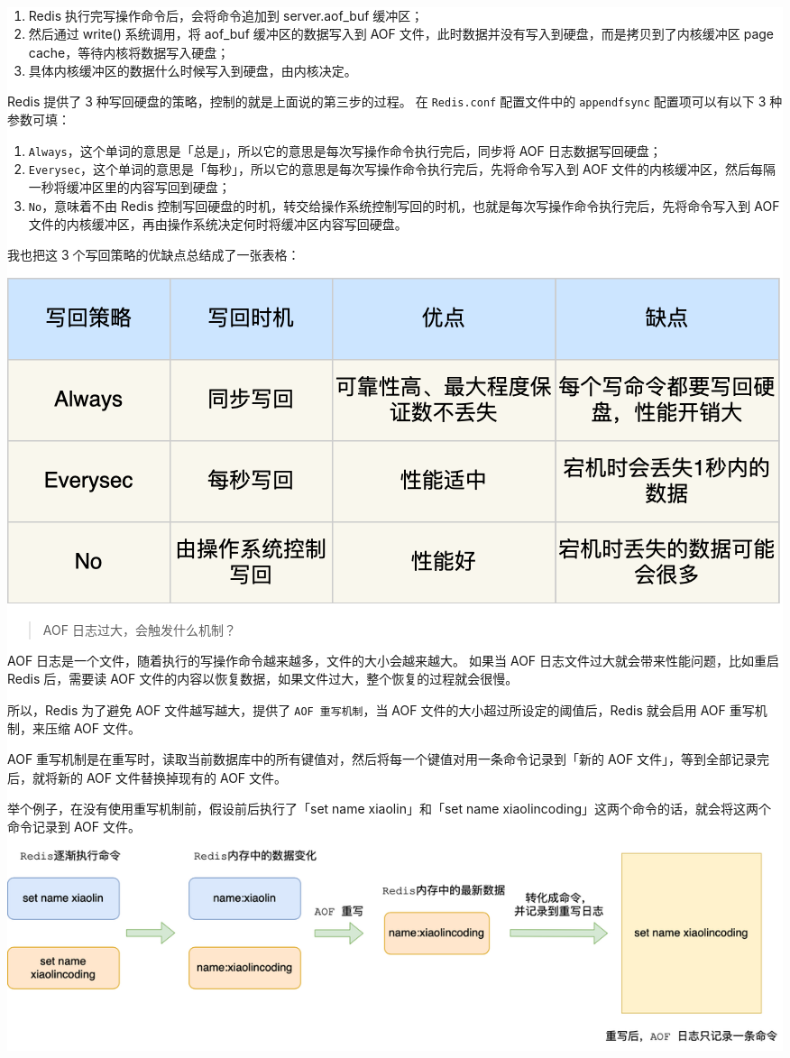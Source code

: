 1. Redis 执行完写操作命令后，会将命令追加到 server.aof_buf 缓冲区；
2. 然后通过 write() 系统调用，将 aof_buf 缓冲区的数据写入到 AOF 文件，此时数据并没有写入到硬盘，而是拷贝到了内核缓冲区 page cache，等待内核将数据写入硬盘；
3. 具体内核缓冲区的数据什么时候写入到硬盘，由内核决定。

Redis 提供了 3 种写回硬盘的策略，控制的就是上面说的第三步的过程。 在 `Redis.conf` 配置文件中的 `appendfsync` 配置项可以有以下 3 种参数可填：

1. `Always`，这个单词的意思是「总是」，所以它的意思是每次写操作命令执行完后，同步将 AOF 日志数据写回硬盘；
2. `Everysec`，这个单词的意思是「每秒」，所以它的意思是每次写操作命令执行完后，先将命令写入到 AOF 文件的内核缓冲区，然后每隔一秒将缓冲区里的内容写回到硬盘；
3. `No`，意味着不由 Redis 控制写回硬盘的时机，转交给操作系统控制写回的时机，也就是每次写操作命令执行完后，先将命令写入到 AOF 文件的内核缓冲区，再由操作系统决定何时将缓冲区内容写回硬盘。

我也把这 3 个写回策略的优缺点总结成了一张表格：

![img](./img/r6.png ':size=80%')

> AOF 日志过大，会触发什么机制？

AOF 日志是一个文件，随着执行的写操作命令越来越多，文件的大小会越来越大。 如果当 AOF 日志文件过大就会带来性能问题，比如重启 Redis 后，需要读 AOF 文件的内容以恢复数据，如果文件过大，整个恢复的过程就会很慢。

所以，Redis 为了避免 AOF 文件越写越大，提供了 `AOF 重写机制`，当 AOF 文件的大小超过所设定的阈值后，Redis 就会启用 AOF 重写机制，来压缩 AOF 文件。

AOF 重写机制是在重写时，读取当前数据库中的所有键值对，然后将每一个键值对用一条命令记录到「新的 AOF 文件」，等到全部记录完后，就将新的 AOF 文件替换掉现有的 AOF 文件。

举个例子，在没有使用重写机制前，假设前后执行了「set name xiaolin」和「set name xiaolincoding」这两个命令的话，就会将这两个命令记录到 AOF 文件。

![img](./img/r7.png ':size=80%')
